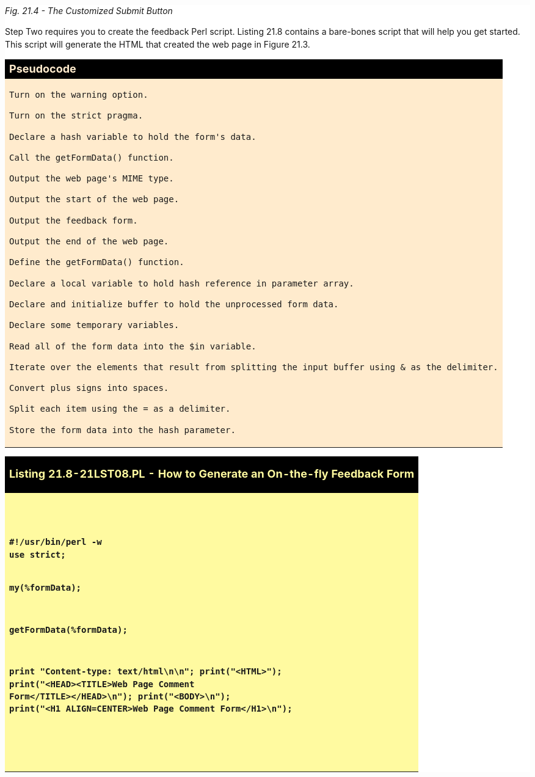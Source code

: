 <P><I>Fig. 21.4 - The Customized Submit Button</I> 
<P>Step Two requires you to create the feedback Perl script. Listing 21.8 
contains a bare-bones script that will help you get started. This script will 
generate the HTML that created the web page in Figure 21.3. 
<P>
<TABLE cellSpacing=0 cellPadding=0 border=0>
  <TBODY>
  <TR>
    <TD bgColor=black><FONT color=blanchedalmond 
      size=4><B>Pseudocode</B></FONT></TD></TR>
  <TR>
    <TD bgColor=blanchedalmond><TT>
      <P>Turn on the warning option. 
      <P>Turn on the strict pragma. 
      <P>Declare a hash variable to hold the form's data. 
      <P>Call the getFormData() function. 
      <P>Output the web page's MIME type. 
      <P>Output the start of the web page. 
      <P>Output the feedback form. 
      <P>Output the end of the web page. 
      <P>Define the getFormData() function. 
      <P>Declare a local variable to hold hash reference in parameter array. 
      <P>Declare and initialize buffer to hold the unprocessed form data. 
      <P>Declare some temporary variables. 
      <P>Read all of the form data into the $in variable. 
      <P>Iterate over the elements that result from splitting the input buffer 
      using &amp; as the delimiter. 
      <P>Convert plus signs into spaces. 
      <P>Split each item using the = as a delimiter. 
      <P>Store the form data into the hash 
parameter.</TT></P></TD></TR></TBODY></TABLE>
<P>
<TABLE cellSpacing=0 cellPadding=0 border=0>
  <TBODY>
  <TR>
    <TD bgColor=black><FONT color=#fffaa0 size=4><B>
      <P>Listing 21.8-21LST08.PL - How to Generate an On-the-fly Feedback 
      Form</B></FONT></P></TD></TR>
  <TR>
    <TD bgColor=#fffaa0><B><PRE><BR>
<P>#!/usr/bin/perl -w
use strict;

my(%formData);

getFormData(\%formData);

print "Content-type: text/html\n\n";
print("&lt;HTML&gt;");
print("&lt;HEAD&gt;&lt;TITLE&gt;Web Page Comment Form&lt;/TITLE&gt;&lt;/HEAD&gt;\n");
print("&lt;BODY&gt;\n");
print("&lt;H1 ALIGN=CENTER&gt;Web Page Comment Form&lt;/H1&gt;\n");
